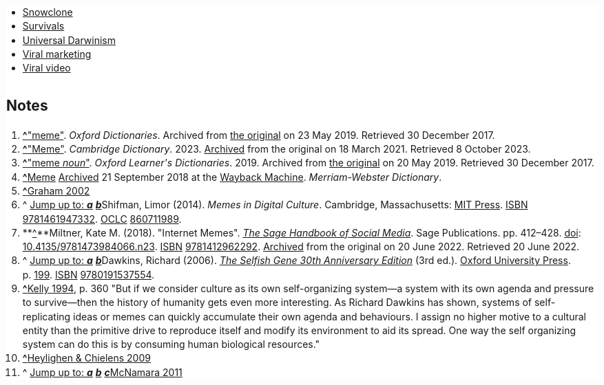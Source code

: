 - [Snowclone](https://en.wikipedia.org/wiki/Snowclone "Snowclone")
- [Survivals](https://en.wikipedia.org/wiki/Edward_Burnett_Tylor#Survivals "Edward Burnett Tylor")
- [Universal Darwinism](https://en.wikipedia.org/wiki/Universal_Darwinism "Universal Darwinism")
- [Viral marketing](https://en.wikipedia.org/wiki/Viral_marketing "Viral marketing")
- [Viral video](https://en.wikipedia.org/wiki/Viral_video "Viral video")

## Notes

01. **[^](https://en.wikipedia.org/wiki/Meme#cite_ref-1 "Jump up")**["meme"](https://web.archive.org/web/20190523192242/https://en.oxforddictionaries.com/definition/meme). _Oxford Dictionaries_. Archived from [the original](https://en.oxforddictionaries.com/definition/meme) on 23 May 2019. Retrieved 30 December 2017.
02. **[^](https://en.wikipedia.org/wiki/Meme#cite_ref-2 "Jump up")**["Meme"](https://dictionary.cambridge.org/dictionary/english/meme). _Cambridge Dictionary_. 2023\. [Archived](https://web.archive.org/web/20210318030401/https://dictionary.cambridge.org/dictionary/english/meme) from the original on 18 March 2021. Retrieved 8 October 2023.
03. **[^](https://en.wikipedia.org/wiki/Meme#cite_ref-3 "Jump up")**["meme _noun_"](https://web.archive.org/web/20190520120515/https://www.oxfordlearnersdictionaries.com/definition/english/meme?q=meme). _Oxford Learner's Dictionaries_. 2019\. Archived from [the original](https://www.oxfordlearnersdictionaries.com/definition/english/meme?q=meme) on 20 May 2019. Retrieved 30 December 2017.
04. **[^](https://en.wikipedia.org/wiki/Meme#cite_ref-4 "Jump up")**[Meme](http://www.merriam-webster.com/dictionary/meme) [Archived](https://web.archive.org/web/20180921183926/http://www.merriam-webster.com/dictionary/meme) 21 September 2018 at the [Wayback Machine](https://en.wikipedia.org/wiki/Wayback_Machine "Wayback Machine"). _Merriam-Webster Dictionary_.
05. **[^](https://en.wikipedia.org/wiki/Meme#cite_ref-5 "Jump up")**[Graham 2002](https://en.wikipedia.org/wiki/Meme#CITEREFGraham2002)
06. ^ [Jump up to: _**a**_](https://en.wikipedia.org/wiki/Meme#cite_ref-:0_6-0) [_**b**_](https://en.wikipedia.org/wiki/Meme#cite_ref-:0_6-1)Shifman, Limor (2014). _Memes in Digital Culture_. Cambridge, Massachusetts: [MIT Press](https://en.wikipedia.org/wiki/MIT_Press "MIT Press"). [ISBN](https://en.wikipedia.org/wiki/ISBN_(identifier) "ISBN (identifier)") [9781461947332](https://en.wikipedia.org/wiki/Special:BookSources/9781461947332 "Special:BookSources/9781461947332"). [OCLC](https://en.wikipedia.org/wiki/OCLC_(identifier) "OCLC (identifier)") [860711989](https://search.worldcat.org/oclc/860711989).
07. **[^](https://en.wikipedia.org/wiki/Meme#cite_ref-7 "Jump up")**Miltner, Kate M. (2018). "Internet Memes". [_The Sage Handbook of Social Media_](https://sk.sagepub.com/reference/the-sage-handbook-of-social-media/i3302.xml). Sage Publications. pp. 412–428\. [doi](https://en.wikipedia.org/wiki/Doi_(identifier) "Doi (identifier)"): [10.4135/9781473984066.n23](https://doi.org/10.4135%2F9781473984066.n23). [ISBN](https://en.wikipedia.org/wiki/ISBN_(identifier) "ISBN (identifier)") [9781412962292](https://en.wikipedia.org/wiki/Special:BookSources/9781412962292 "Special:BookSources/9781412962292"). [Archived](https://web.archive.org/web/20220620055956/https://sk.sagepub.com/reference/the-sage-handbook-of-social-media/i3302.xml) from the original on 20 June 2022. Retrieved 20 June 2022.
08. ^ [Jump up to: _**a**_](https://en.wikipedia.org/wiki/Meme#cite_ref-The_Selfish_Gene_30th_Anniversary_Edition_section_on_survival_8-0) [_**b**_](https://en.wikipedia.org/wiki/Meme#cite_ref-The_Selfish_Gene_30th_Anniversary_Edition_section_on_survival_8-1)Dawkins, Richard (2006). [_The Selfish Gene 30th Anniversary Edition_](https://archive.org/details/selfishgene00dawk_669) (3rd ed.). [Oxford University Press](https://en.wikipedia.org/wiki/Oxford_University_Press "Oxford University Press"). p. [199](https://archive.org/details/selfishgene00dawk_669/page/n223). [ISBN](https://en.wikipedia.org/wiki/ISBN_(identifier) "ISBN (identifier)") [9780191537554](https://en.wikipedia.org/wiki/Special:BookSources/9780191537554 "Special:BookSources/9780191537554").
09. **[^](https://en.wikipedia.org/wiki/Meme#cite_ref-Kelly_9-0 "Jump up")**[Kelly 1994](https://en.wikipedia.org/wiki/Meme#CITEREFKelly1994), p. 360 "But if we consider culture as its own self-organizing system—a system with its own agenda and pressure to survive—then the history of humanity gets even more interesting. As Richard Dawkins has shown, systems of self-replicating ideas or memes can quickly accumulate their own agenda and behaviours. I assign no higher motive to a cultural entity than the primitive drive to reproduce itself and modify its environment to aid its spread. One way the self organizing system can do this is by consuming human biological resources."
10. **[^](https://en.wikipedia.org/wiki/Meme#cite_ref-10 "Jump up")**[Heylighen & Chielens 2009](https://en.wikipedia.org/wiki/Meme#CITEREFHeylighenChielens2009)
11. ^ [Jump up to: _**a**_](https://en.wikipedia.org/wiki/Meme#cite_ref-mcnamara_11-0) [_**b**_](https://en.wikipedia.org/wiki/Meme#cite_ref-mcnamara_11-1) [_**c**_](https://en.wikipedia.org/wiki/Meme#cite_ref-mcnamara_11-2)[McNamara 2011](https://en.wikipedia.org/wiki/Meme#CITEREFMcNamara2011)